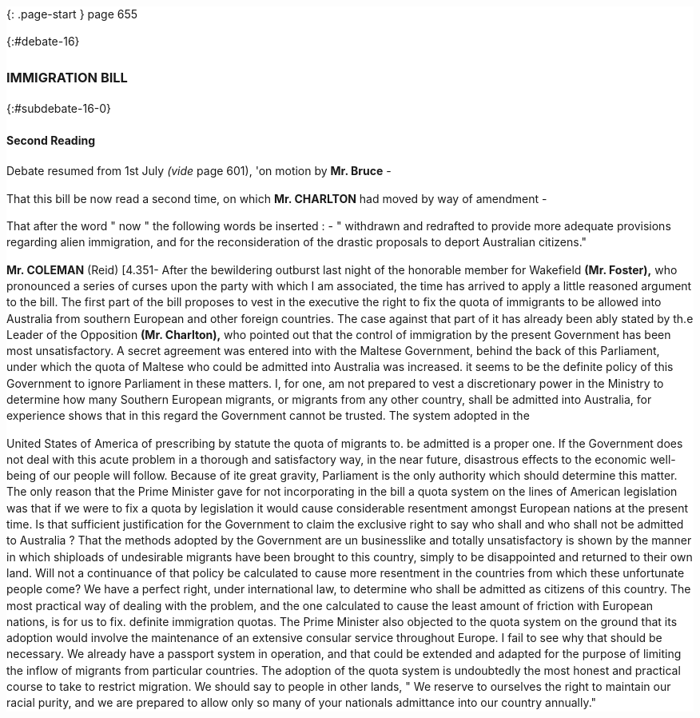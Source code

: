 {: .page-start }
page 655

{:#debate-16}
### IMMIGRATION BILL

{:#subdebate-16-0}
#### Second Reading

Debate resumed from 1st July  *(vide*  page 601), 'on motion by  **Mr. Bruce**  - 

That this bill be now read a second time, on which  **Mr. CHARLTON**  had moved by way of amendment - 

That after the word "  now  " the following words be inserted : - " withdrawn and redrafted  to  provide more adequate provisions regarding alien immigration, and for the reconsideration  of  the drastic proposals to deport Australian citizens." 


 **Mr. COLEMAN** (Reid) [4.351- After the bewildering outburst last night of the honorable member for Wakefield  **(Mr. Foster),**  who pronounced a series of curses upon the party with which I am associated, the time has arrived to apply a little reasoned argument to the bill.  The first part of the bill proposes to vest in the executive the right to fix the quota of immigrants to be allowed into Australia from southern European and other foreign countries. The case against that part of it has already been ably stated by th.e Leader of the Opposition  **(Mr. Charlton),**  who pointed out that the control of immigration by the present Government has been most unsatisfactory. A secret agreement was entered into with the Maltese Government, behind the back of this Parliament, under which the quota of Maltese who could be admitted into Australia was increased. it seems to be the definite policy of this Government to ignore Parliament in these matters. I, for one, am not prepared to vest a discretionary power in the Ministry to determine how many Southern European migrants, or migrants from any other country, shall be admitted into Australia, for experience shows that in this regard the Government cannot be trusted. The system adopted in the 

United States of America of prescribing by statute the quota of migrants to. be admitted is a proper one. If the Government does not deal with this acute problem in a thorough and satisfactory way, in the near future, disastrous effects to the economic well-being of our people will follow. Because of ite great gravity, Parliament is the only authority which should determine this matter. The only reason that the Prime Minister gave for not incorporating in the bill a quota system on the lines of American legislation was that if we were to fix a quota by legislation it would cause considerable resentment amongst European nations at the present time. Is that sufficient justification for the Government to claim the exclusive right to say who shall and who shall not be admitted to Australia ? That the methods adopted by the Government are un businesslike and totally unsatisfactory is shown by the manner in which shiploads of undesirable migrants have been brought to this country, simply to be disappointed and returned to their own land. Will not a continuance of that policy be calculated to cause more resentment in the countries from which these unfortunate people come? We have a perfect right, under international law, to determine who shall be admitted as citizens of this country. The most practical way of dealing with the problem, and the one calculated to cause the least amount of friction with European nations, is for us to fix. definite immigration quotas. The Prime Minister also objected to the quota system on the ground that its adoption would involve the maintenance of an extensive consular service throughout Europe. I fail to see why that should be necessary. We already have a passport system in operation, and that could be extended and adapted for the purpose of limiting the inflow of migrants from particular countries. The adoption of the quota system is undoubtedly the most honest and practical course to take to restrict migration. We should say to people in other lands, " We reserve to ourselves the right to maintain our racial purity, and we are prepared to allow only so many of your nationals admittance into our country annually." 
